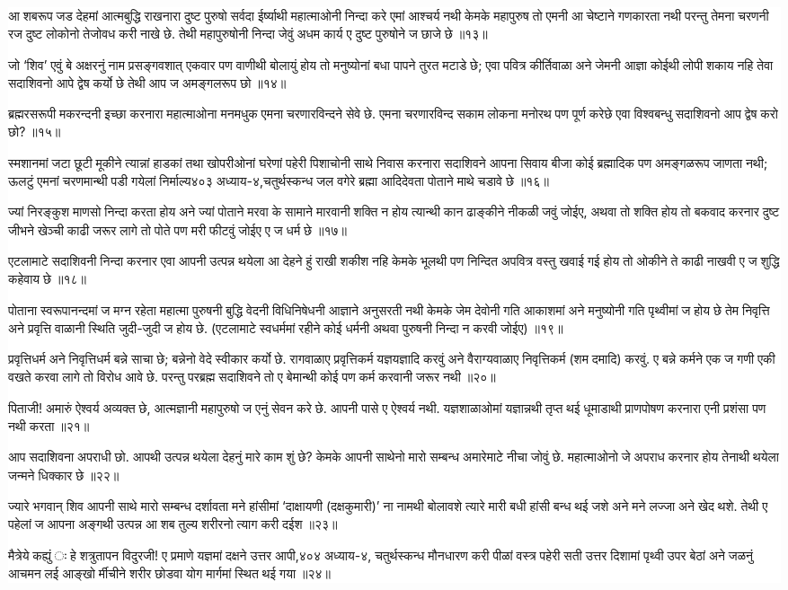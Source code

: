 आ शबरूप जड देहमां आत्मबुद्धि राखनारा दुष्ट पुरुषो सर्वदा ईर्ष्याथी
महात्माओनी निन्दा करे एमां आश्चर्य नथी केमके महापुरुष तो एमनी आ चेष्टाने
गणकारता नथी परन्तु तेमना चरणनी रज दुष्ट लोकोनो तेजोवध करी नाखे छे. तेथी
महापुरुषोनी निन्दा जेवुं अधम कार्य ए दुष्ट पुरुषोने ज छाजे छे ॥१३॥

जो ‘शिव’ एवुं बे अक्षरनुं नाम प्रसङ्गवशात्‌ एकवार पण वाणीथी बोलायुं
होय तो मनुष्योनां बधा पापने तुरत मटाडे छे; एवा पवित्र कीर्तिवाळा अने
जेमनी आज्ञा कोईथी लोपी शकाय नहि तेवा सदाशिवनो आपे द्वेष कर्यो छे तेथी
आप ज अमङ्गलरूप छो ॥१४॥

ब्रह्मरसरूपी मकरन्दनी इच्छा करनारा महात्माओना मनमधुक एमना
चरणारविन्दने सेवे छे. एमना चरणारविन्द सकाम लोकना मनोरथ पण पूर्ण करेछे
एवा विश्वबन्धु सदाशिवनो आप द्वेष करो छो? ॥१५॥

स्मशानमां जटा छूटी मूकीने त्यान्नां हाडकां तथा खोपरीओनां घरेणां पहेरी
पिशाचोनी साथे निवास करनारा सदाशिवने आपना सिवाय बीजा कोई ब्रह्मादिक
पण अमङ्गळरूप जाणता नथी; ऊलटुं एमनां चरणमान्थी पडी गयेलां निर्माल्य४०३ अध्याय-४,चतुर्थस्कन्ध
जल वगेरे ब्रह्मा आदिदेवता पोताने माथे चडावे छे ॥१६॥

ज्यां निरङ्कुश माणसो निन्दा करता होय अने ज्यां पोताने मरवा के सामाने
मारवानी शक्ति न होय त्यान्थी कान ढाङ्कीने नीकळी जवुं जोईए, अथवा तो शक्ति
होय तो बकवाद करनार दुष्ट जीभने खेञ्ची काढी जरूर लागे तो पोते पण मरी फीटवुं
जोईए ए ज धर्म छे ॥१७॥

एटलामाटे सदाशिवनी निन्दा करनार एवा आपनी उत्पन्न थयेला आ देहने
हुं राखी शकीश नहि केमके भूलथी पण निन्दित अपवित्र वस्तु खवाई गई होय तो
ओकीने ते काढी नाखवी ए ज शुद्धि कहेवाय छे ॥१८॥

पोताना स्वरूपानन्दमां ज मग्न रहेता महात्मा पुरुषनी बुद्धि वेदनी
विधिनिषेधनी आज्ञाने अनुसरती नथी केमके जेम देवोनी गति आकाशमां अने
मनुष्योनी गति पृथ्वीमां ज होय छे तेम निवृत्ति अने प्रवृत्ति वाळानी स्थिति
जुदी-जुदी ज होय छे. (एटलामाटे स्वधर्ममां रहीने कोई धर्मनी अथवा पुरुषनी
निन्दा न करवी जोईए) ॥१९॥

प्रवृत्तिधर्म अने निवृत्तिधर्म बन्ने साचा छे; बन्नेनो वेदे स्वीकार कर्यो छे.
रागवाळाए प्रवृत्तिकर्म यज्ञयज्ञादि करवुं अने वैराग्यवाळाए निवृत्तिकर्म (शम दमादि)
करवुं. ए बन्ने कर्मने एक ज गणी एकी वखते करवा लागे तो विरोध आवे छे.
परन्तु परब्रह्म सदाशिवने तो ए बेमान्थी कोई पण कर्म करवानी जरूर नथी ॥२०॥

पिताजी! अमारुं ऐश्वर्य अव्यक्त छे, आत्मज्ञानी महापुरुषो ज एनुं सेवन
करे छे. आपनी पासे ए ऐश्वर्य नथी. यज्ञशाळाओमां यज्ञान्नथी तृप्त थई
धूमाडाथी प्राणपोषण करनारा एनी प्रशंसा पण नथी करता ॥२१॥

आप सदाशिवना अपराधी छो. आपथी उत्पन्न थयेला देहनुं मारे काम शुं
छे? केमके आपनी साथेनो मारो सम्बन्ध अमारेमाटे नीचा जोवुं छे. महात्माओनो
जे अपराध करनार होय तेनाथी थयेला जन्मने धिक्कार छे ॥२२॥

ज्यारे भगवान्‌ शिव आपनी साथे मारो सम्बन्ध दर्शावता मने हांसीमां
‘दाक्षायणी (दक्षकुमारी)’ ना नामथी बोलावशे त्यारे मारी बधी हांसी बन्ध थई
जशे अने मने लज्जा अने खेद थशे. तेथी ए पहेलां ज आपना अङ्गथी उत्पन्न आ
शब तुल्य शरीरनो त्याग करी दईश ॥२३॥

मैत्रेये कह्युं ः हे शत्रुतापन विदुरजी! ए प्रमाणे यज्ञमां दक्षने उत्तर आपी,४०४ अध्याय-४, चतुर्थस्कन्ध
मौनधारण करी पीळां वस्त्र पहेरी सती उत्तर दिशामां पृथ्वी उपर बेठां अने जळनुं
आचमन लई आङ्खो र्मीचीने शरीर छोडवा योग मार्गमां स्थित थई गया ॥२४॥
